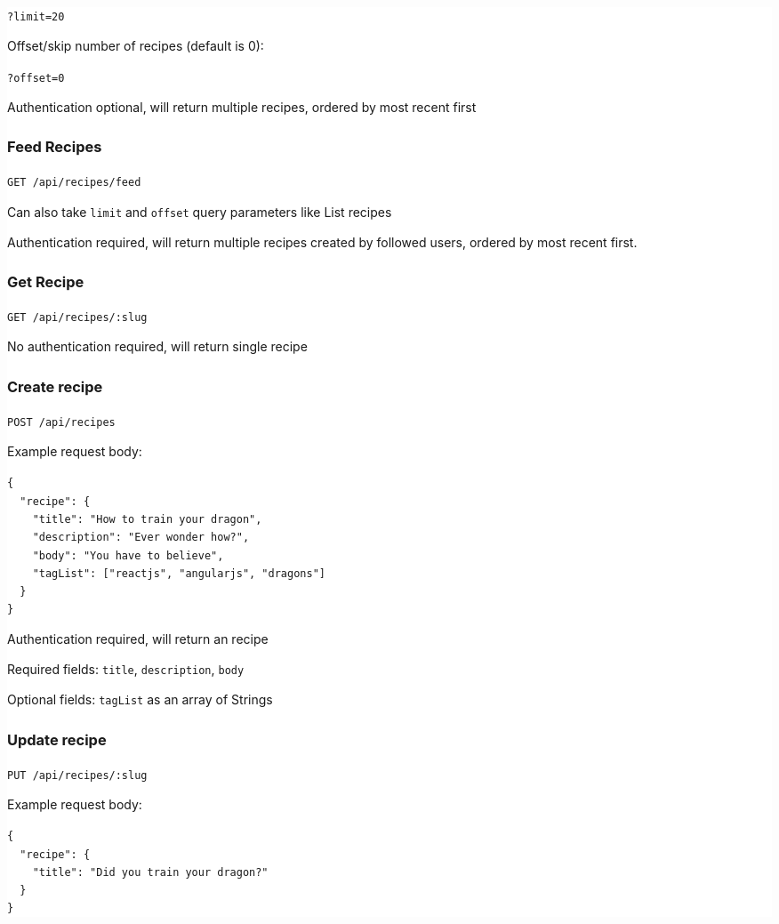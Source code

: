 `?limit=20`

Offset/skip number of recipes (default is 0):

`?offset=0`

Authentication optional, will return multiple recipes, ordered by most recent first

### Feed Recipes

`GET /api/recipes/feed`

Can also take `limit` and `offset` query parameters like List recipes

Authentication required, will return multiple recipes created by followed users, ordered by most recent first.

### Get Recipe

`GET /api/recipes/:slug`

No authentication required, will return single recipe

### Create recipe

`POST /api/recipes`

Example request body:

```source-json
{
  "recipe": {
    "title": "How to train your dragon",
    "description": "Ever wonder how?",
    "body": "You have to believe",
    "tagList": ["reactjs", "angularjs", "dragons"]
  }
}
```

Authentication required, will return an recipe

Required fields: `title`, `description`, `body`

Optional fields: `tagList` as an array of Strings

### Update recipe

`PUT /api/recipes/:slug`

Example request body:

```source-json
{
  "recipe": {
    "title": "Did you train your dragon?"
  }
}
```
